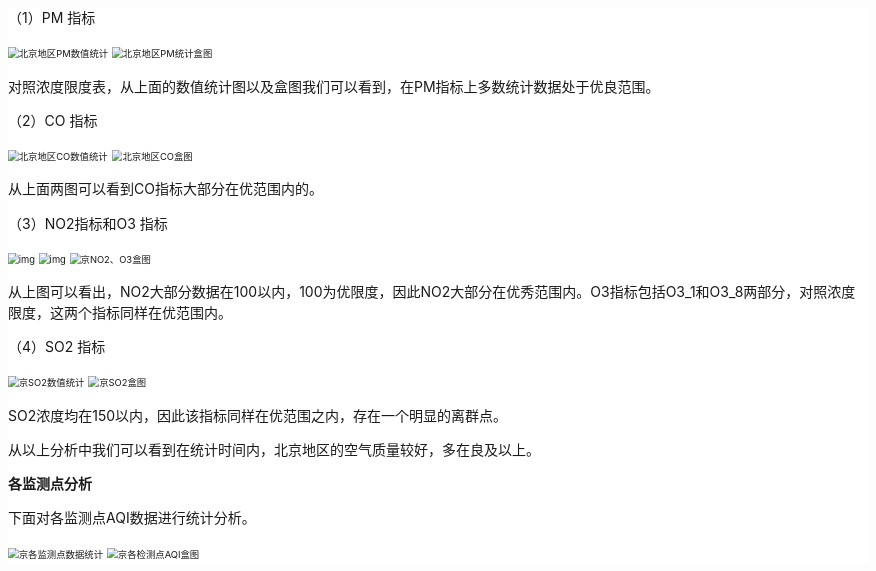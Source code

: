 （1）PM 指标



<img src="https://pics.images.ac.cn/image/5efe99798cb29.html" alt="北京地区PM数值统计" style="zoom:67%;" />

<img src="https://pics.images.ac.cn/image/5efe9979d112f.html" alt="北京地区PM统计盒图" style="zoom:67%;" />



对照浓度限度表，从上面的数值统计图以及盒图我们可以看到，在PM指标上多数统计数据处于优良范围。

（2）CO 指标



<img src="https://pics.images.ac.cn/image/5efe9974c8a67.html" alt="北京地区CO数值统计" style="zoom:67%;" />

<img src="https://pics.images.ac.cn/image/5efe9973625f1.html" alt="北京地区CO盒图" style="zoom:67%;" />



从上面两图可以看到CO指标大部分在优范围内的。

（3）NO2指标和O3 指标



<img src="https://pics.images.ac.cn/image/5efe9973bd145.html" alt="img" style="zoom:67%;" />

<img src="https://pics.images.ac.cn/image/5efe99740c695.html" alt="img" style="zoom:67%;" />

<img src="https://pics.images.ac.cn/image/5efe998c081f0.html" alt="京NO2、O3盒图" style="zoom:67%;" />



从上图可以看出，NO2大部分数据在100以内，100为优限度，因此NO2大部分在优秀范围内。O3指标包括O3_1和O3_8两部分，对照浓度限度，这两个指标同样在优范围内。

（4）SO2 指标



<img src="https://pics.images.ac.cn/image/5efe998ca101e.html" alt="京SO2数值统计" style="zoom:67%;" />

<img src="https://pics.images.ac.cn/image/5efe998ce07a0.html" alt="京SO2盒图" style="zoom:67%;" />



SO2浓度均在150以内，因此该指标同样在优范围之内，存在一个明显的离群点。

从以上分析中我们可以看到在统计时间内，北京地区的空气质量较好，多在良及以上。

**各监测点分析**

下面对各监测点AQI数据进行统计分析。



<img src="https://pics.images.ac.cn/image/5efe998d3b240.html" alt="京各监测点数据统计" style="zoom:67%;" />

<img src="https://pics.images.ac.cn/image/5efe998d97882.html" alt="京各检测点AQI盒图" style="zoom:67%;" />

